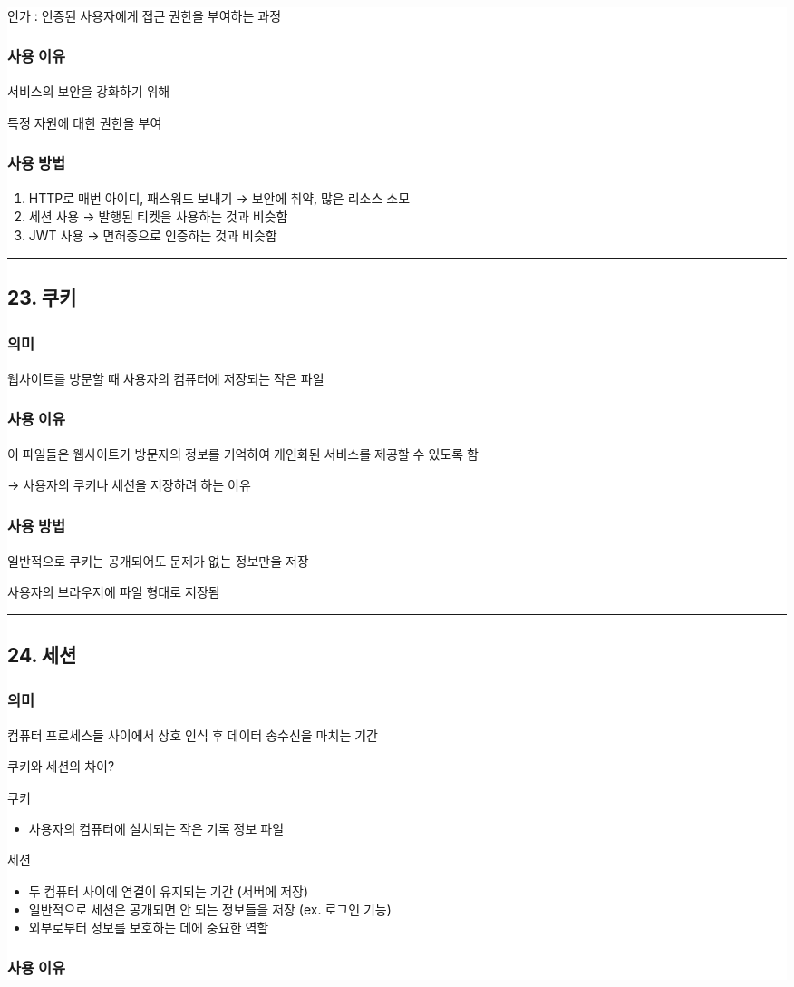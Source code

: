 인가 : 인증된 사용자에게 접근 권한을 부여하는 과정

### 사용 이유

서비스의 보안을 강화하기 위해

특정 자원에 대한 권한을 부여

### 사용 방법

1. HTTP로 매번 아이디, 패스워드 보내기 → 보안에 취약, 많은 리소스 소모
2. 세션 사용 → 발행된 티켓을 사용하는 것과 비슷함
3. JWT 사용 → 면허증으로 인증하는 것과 비슷함

---

## 23. 쿠키

### 의미

웹사이트를 방문할 때 사용자의 컴퓨터에 저장되는 작은 파일

### 사용 이유

이 파일들은 웹사이트가 방문자의 정보를 기억하여 개인화된 서비스를 제공할 수 있도록 함

→ 사용자의 쿠키나 세션을 저장하려 하는 이유

### 사용 방법

일반적으로 쿠키는 공개되어도 문제가 없는 정보만을 저장

사용자의 브라우저에 파일 형태로 저장됨

---

## 24. 세션

### 의미

컴퓨터 프로세스들 사이에서 상호 인식 후 데이터 송수신을 마치는 기간

쿠키와 세션의 차이?

쿠키

- 사용자의 컴퓨터에 설치되는 작은 기록 정보 파일

세션

- 두 컴퓨터 사이에 연결이 유지되는 기간 (서버에 저장)
- 일반적으로 세션은 공개되면 안 되는 정보들을 저장 (ex. 로그인 기능)
- 외부로부터 정보를 보호하는 데에 중요한 역할

### 사용 이유
